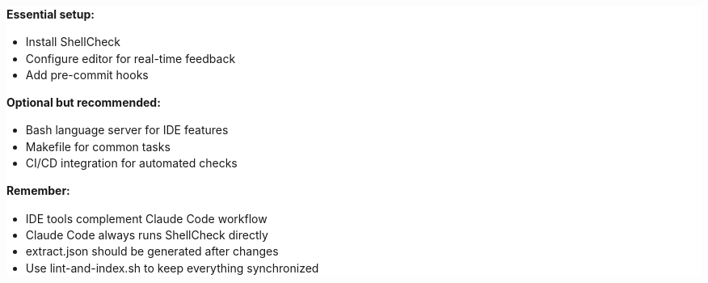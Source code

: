 **Essential setup:**
- Install ShellCheck
- Configure editor for real-time feedback
- Add pre-commit hooks

**Optional but recommended:**
- Bash language server for IDE features
- Makefile for common tasks
- CI/CD integration for automated checks

**Remember:**
- IDE tools complement Claude Code workflow
- Claude Code always runs ShellCheck directly
- extract.json should be generated after changes
- Use lint-and-index.sh to keep everything synchronized

